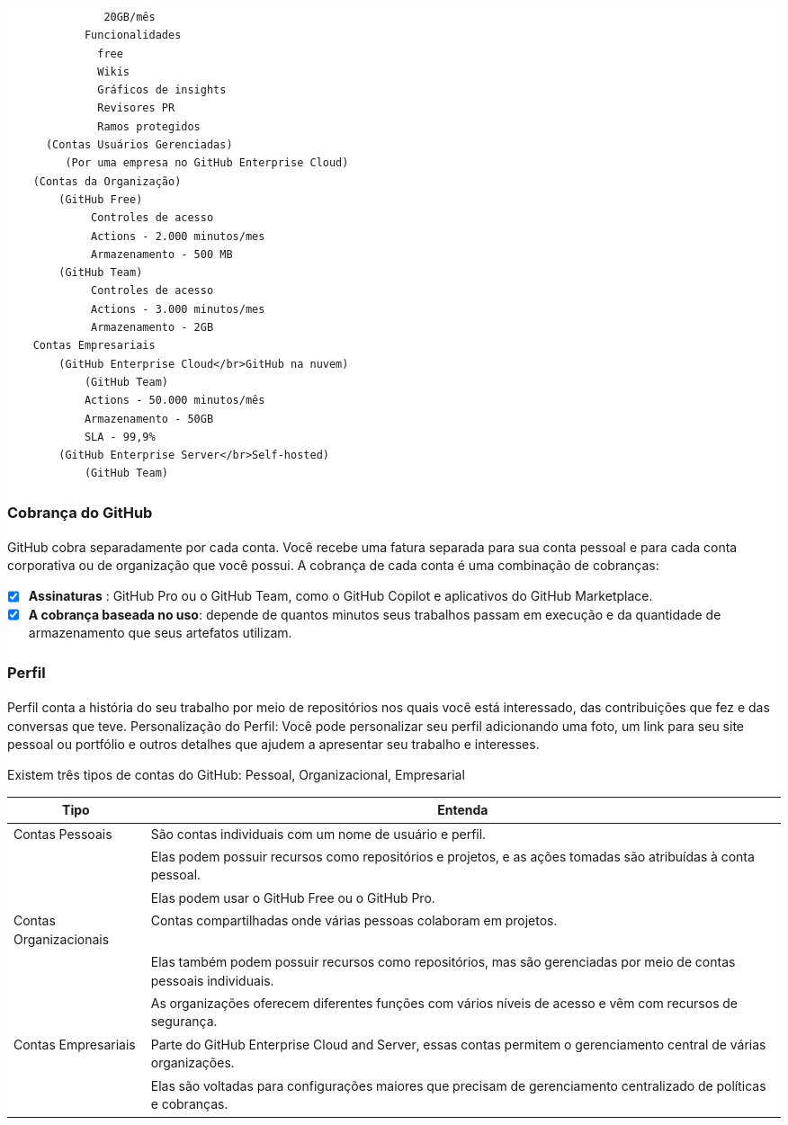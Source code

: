 ```mermaid
               20GB/mês
            Funcionalidades
              free
              Wikis
              Gráficos de insights
              Revisores PR
              Ramos protegidos
      (Contas Usuários Gerenciadas)
         (Por uma empresa no GitHub Enterprise Cloud)
    (Contas da Organização)
        (GitHub Free)
             Controles de acesso
             Actions - 2.000 minutos/mes
             Armazenamento - 500 MB
        (GitHub Team)
             Controles de acesso
             Actions - 3.000 minutos/mes
             Armazenamento - 2GB
    Contas Empresariais
        (GitHub Enterprise Cloud</br>GitHub na nuvem)
            (GitHub Team)
            Actions - 50.000 minutos/mês
            Armazenamento - 50GB
            SLA - 99,9%
        (GitHub Enterprise Server</br>Self-hosted)
            (GitHub Team)
```
</div>

### Cobrança do GitHub
 GitHub cobra separadamente por cada conta. Você recebe uma fatura separada para sua conta pessoal e para cada conta corporativa ou de organização que você possui. A cobrança de cada conta é uma combinação de cobranças:

 - [x] **Assinaturas** : GitHub Pro ou o GitHub Team, como o GitHub Copilot e aplicativos do GitHub Marketplace.
 - [x] **A cobrança baseada no uso**: depende de quantos minutos seus trabalhos passam em execução e da quantidade de armazenamento que seus artefatos utilizam.

### Perfil
Perfil conta a história do seu trabalho por meio de repositórios nos quais você está interessado, das contribuições que fez e das conversas que teve.
Personalização do Perfil: Você pode personalizar seu perfil adicionando uma foto, um link para seu site pessoal ou portfólio e outros detalhes que ajudem a apresentar seu trabalho e interesses.

Existem três tipos de contas do GitHub: Pessoal, Organizacional, Empresarial

| Tipo      | Entenda |
| --------- | -------------- |
| Contas Pessoais | São contas individuais com um nome de usuário e perfil. |
| | Elas podem possuir recursos como repositórios e projetos, e as ações tomadas são atribuídas à conta pessoal. |
| | Elas podem usar o GitHub Free ou o GitHub Pro. |
| Contas Organizacionais | Contas compartilhadas onde várias pessoas colaboram em projetos. |
| | Elas também podem possuir recursos como repositórios, mas são gerenciadas por meio de contas pessoais individuais. |
| | As organizações oferecem diferentes funções com vários níveis de acesso e vêm com recursos de segurança. |
| Contas Empresariais | Parte do GitHub Enterprise Cloud and Server, essas contas permitem o gerenciamento central de várias organizações. |
| | Elas são voltadas para configurações maiores que precisam de gerenciamento centralizado de políticas e cobranças. |
